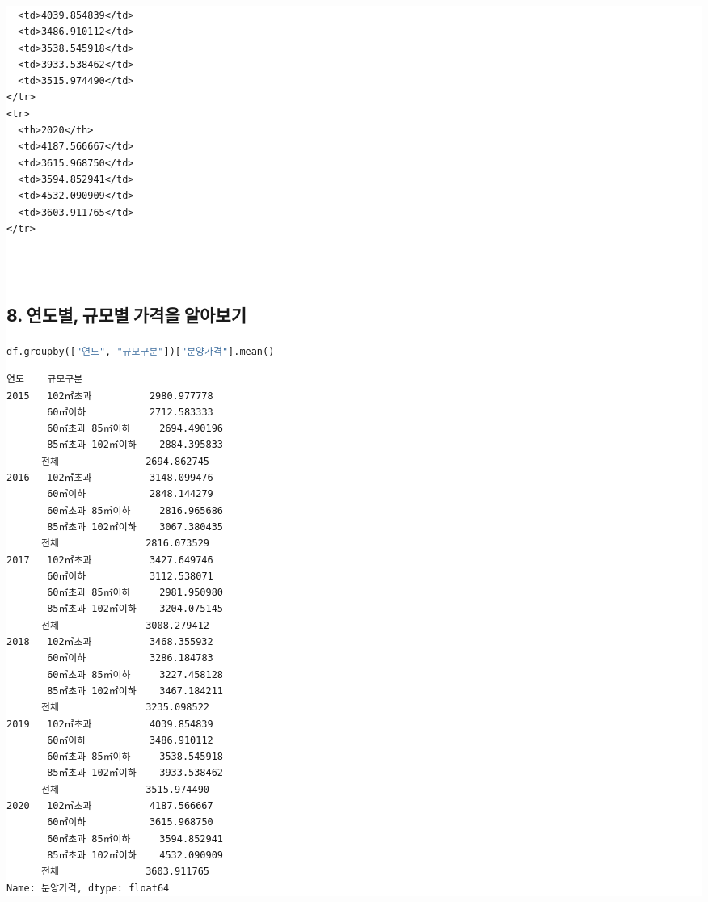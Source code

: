       <td>4039.854839</td>
      <td>3486.910112</td>
      <td>3538.545918</td>
      <td>3933.538462</td>
      <td>3515.974490</td>
    </tr>
    <tr>
      <th>2020</th>
      <td>4187.566667</td>
      <td>3615.968750</td>
      <td>3594.852941</td>
      <td>4532.090909</td>
      <td>3603.911765</td>
    </tr>
  </tbody>
</table>

</div>



  <br />  <br />

  

## **8. 연도별, 규모별 가격을 알아보기**


```python
df.groupby(["연도", "규모구분"])["분양가격"].mean()
```


    연도    규모구분         
    2015   102㎡초과          2980.977778
           60㎡이하           2712.583333
           60㎡초과 85㎡이하     2694.490196
           85㎡초과 102㎡이하    2884.395833
          전체               2694.862745
    2016   102㎡초과          3148.099476
           60㎡이하           2848.144279
           60㎡초과 85㎡이하     2816.965686
           85㎡초과 102㎡이하    3067.380435
          전체               2816.073529
    2017   102㎡초과          3427.649746
           60㎡이하           3112.538071
           60㎡초과 85㎡이하     2981.950980
           85㎡초과 102㎡이하    3204.075145
          전체               3008.279412
    2018   102㎡초과          3468.355932
           60㎡이하           3286.184783
           60㎡초과 85㎡이하     3227.458128
           85㎡초과 102㎡이하    3467.184211
          전체               3235.098522
    2019   102㎡초과          4039.854839
           60㎡이하           3486.910112
           60㎡초과 85㎡이하     3538.545918
           85㎡초과 102㎡이하    3933.538462
          전체               3515.974490
    2020   102㎡초과          4187.566667
           60㎡이하           3615.968750
           60㎡초과 85㎡이하     3594.852941
           85㎡초과 102㎡이하    4532.090909
          전체               3603.911765
    Name: 분양가격, dtype: float64
